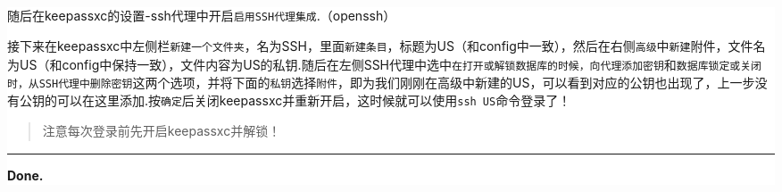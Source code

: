 随后在keepassxc的设置-ssh代理中开启``启用SSH代理集成``.（openssh）

接下来在keepassxc中左侧栏``新建一个文件夹``，名为SSH，里面``新建条目``，标题为US（和config中一致），然后在右侧``高级``中``新建``附件，文件名为US（和config中保持一致），文件内容为US的私钥.随后在左侧SSH代理中选中``在打开或解锁数据库的时候，向代理添加密钥``和``数据库锁定或关闭时，从SSH代理中删除密钥``这两个选项，并将下面的``私钥``选择``附件``，即为我们刚刚在高级中新建的US，可以看到对应的公钥也出现了，上一步没有公钥的可以在这里添加.按``确定``后关闭keepassxc并重新开启，这时候就可以使用``ssh US``命令登录了！

> 注意每次登录前先开启keepassxc并解锁！

---
**Done.**










